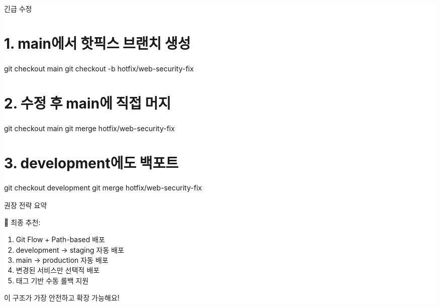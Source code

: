 긴급 수정

# 1. main에서 핫픽스 브랜치 생성

git checkout main
git checkout -b hotfix/web-security-fix

# 2. 수정 후 main에 직접 머지

git checkout main
git merge hotfix/web-security-fix

# 3. development에도 백포트

git checkout development
git merge hotfix/web-security-fix

권장 전략 요약

🎯 최종 추천:

1. Git Flow + Path-based 배포
2. development → staging 자동 배포
3. main → production 자동 배포
4. 변경된 서비스만 선택적 배포
5. 태그 기반 수동 롤백 지원

이 구조가 가장 안전하고 확장 가능해요!
